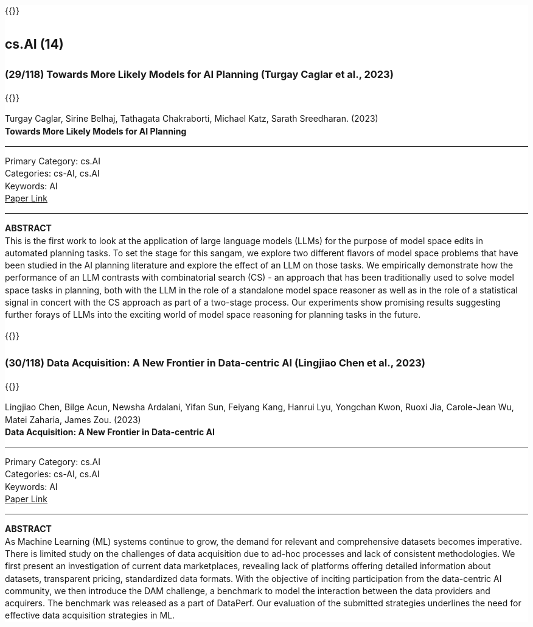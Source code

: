 {{</citation>}}


## cs.AI (14)



### (29/118) Towards More Likely Models for AI Planning (Turgay Caglar et al., 2023)

{{<citation>}}

Turgay Caglar, Sirine Belhaj, Tathagata Chakraborti, Michael Katz, Sarath Sreedharan. (2023)  
**Towards More Likely Models for AI Planning**  

---
Primary Category: cs.AI  
Categories: cs-AI, cs.AI  
Keywords: AI  
[Paper Link](http://arxiv.org/abs/2311.13720v1)  

---


**ABSTRACT**  
This is the first work to look at the application of large language models (LLMs) for the purpose of model space edits in automated planning tasks. To set the stage for this sangam, we explore two different flavors of model space problems that have been studied in the AI planning literature and explore the effect of an LLM on those tasks. We empirically demonstrate how the performance of an LLM contrasts with combinatorial search (CS) - an approach that has been traditionally used to solve model space tasks in planning, both with the LLM in the role of a standalone model space reasoner as well as in the role of a statistical signal in concert with the CS approach as part of a two-stage process. Our experiments show promising results suggesting further forays of LLMs into the exciting world of model space reasoning for planning tasks in the future.

{{</citation>}}


### (30/118) Data Acquisition: A New Frontier in Data-centric AI (Lingjiao Chen et al., 2023)

{{<citation>}}

Lingjiao Chen, Bilge Acun, Newsha Ardalani, Yifan Sun, Feiyang Kang, Hanrui Lyu, Yongchan Kwon, Ruoxi Jia, Carole-Jean Wu, Matei Zaharia, James Zou. (2023)  
**Data Acquisition: A New Frontier in Data-centric AI**  

---
Primary Category: cs.AI  
Categories: cs-AI, cs.AI  
Keywords: AI  
[Paper Link](http://arxiv.org/abs/2311.13712v1)  

---


**ABSTRACT**  
As Machine Learning (ML) systems continue to grow, the demand for relevant and comprehensive datasets becomes imperative. There is limited study on the challenges of data acquisition due to ad-hoc processes and lack of consistent methodologies. We first present an investigation of current data marketplaces, revealing lack of platforms offering detailed information about datasets, transparent pricing, standardized data formats. With the objective of inciting participation from the data-centric AI community, we then introduce the DAM challenge, a benchmark to model the interaction between the data providers and acquirers. The benchmark was released as a part of DataPerf. Our evaluation of the submitted strategies underlines the need for effective data acquisition strategies in ML.
